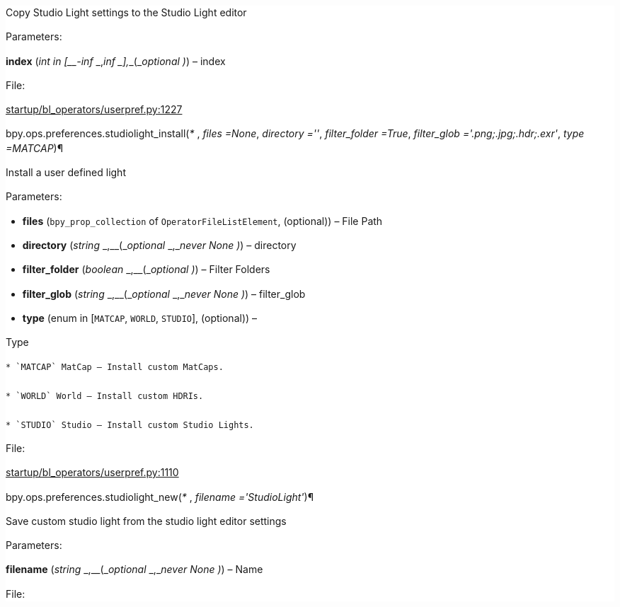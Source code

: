     

Copy Studio Light settings to the Studio Light editor

Parameters:

    

**index** (_int in_ _[__-inf_ _,__inf_ _]__,__(__optional_ _)_) – index

File:

    

[startup/bl_operators/userpref.py:1227](https://projects.blender.org/blender/blender/src/branch/main/scripts/startup/bl_operators/userpref.py#L1227)

bpy.ops.preferences.studiolight_install(_*_ , _files =None_, _directory =''_,
_filter_folder =True_, _filter_glob ='*.png;*.jpg;*.hdr;*.exr'_, _type
=MATCAP_)¶

    

Install a user defined light

Parameters:

    

  * **files** (`bpy_prop_collection` of `OperatorFileListElement`, (optional)) – File Path

  * **directory** (_string_ _,__(__optional_ _,__never None_ _)_) – directory

  * **filter_folder** (_boolean_ _,__(__optional_ _)_) – Filter Folders

  * **filter_glob** (_string_ _,__(__optional_ _,__never None_ _)_) – filter_glob

  * **type** (enum in [`MATCAP`, `WORLD`, `STUDIO`], (optional)) – 

Type

    * `MATCAP` MatCap – Install custom MatCaps.

    * `WORLD` World – Install custom HDRIs.

    * `STUDIO` Studio – Install custom Studio Lights.

File:

    

[startup/bl_operators/userpref.py:1110](https://projects.blender.org/blender/blender/src/branch/main/scripts/startup/bl_operators/userpref.py#L1110)

bpy.ops.preferences.studiolight_new(_*_ , _filename ='StudioLight'_)¶

    

Save custom studio light from the studio light editor settings

Parameters:

    

**filename** (_string_ _,__(__optional_ _,__never None_ _)_) – Name

File:

    
